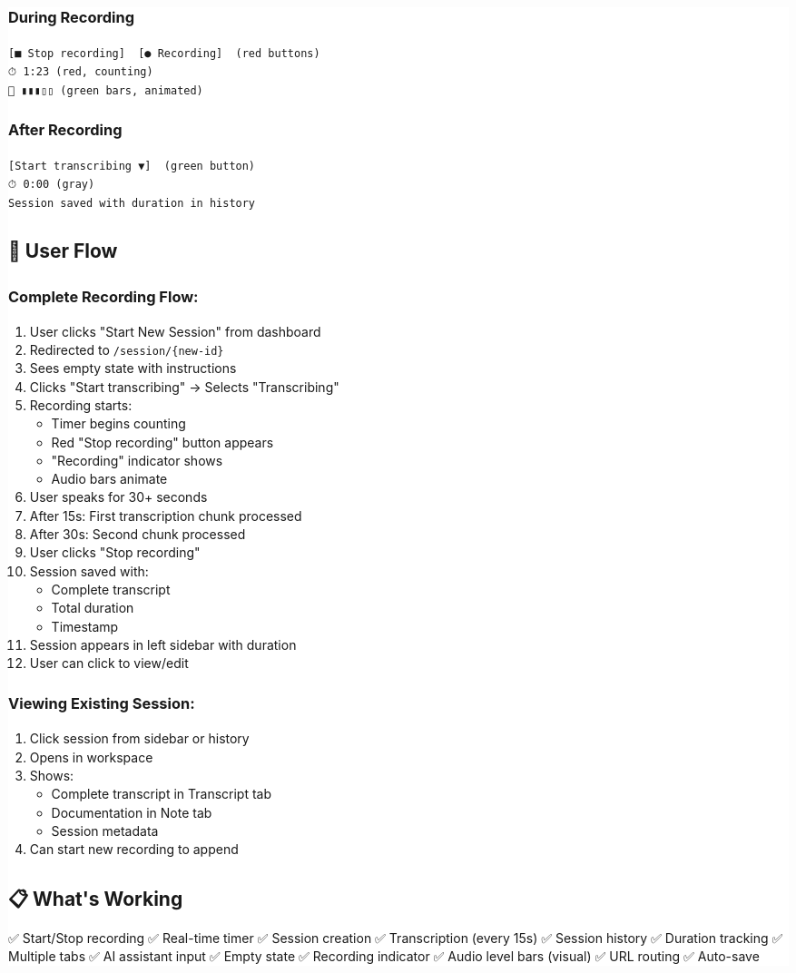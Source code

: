 ### During Recording
```
[■ Stop recording]  [● Recording]  (red buttons)
⏱ 1:23 (red, counting)
🎤 ▮▮▮▯▯ (green bars, animated)
```

### After Recording
```
[Start transcribing ▼]  (green button)
⏱ 0:00 (gray)
Session saved with duration in history
```

## 🔄 User Flow

### Complete Recording Flow:
1. User clicks "Start New Session" from dashboard
2. Redirected to `/session/{new-id}`
3. Sees empty state with instructions
4. Clicks "Start transcribing" → Selects "Transcribing"
5. Recording starts:
   - Timer begins counting
   - Red "Stop recording" button appears
   - "Recording" indicator shows
   - Audio bars animate
6. User speaks for 30+ seconds
7. After 15s: First transcription chunk processed
8. After 30s: Second chunk processed
9. User clicks "Stop recording"
10. Session saved with:
    - Complete transcript
    - Total duration
    - Timestamp
11. Session appears in left sidebar with duration
12. User can click to view/edit

### Viewing Existing Session:
1. Click session from sidebar or history
2. Opens in workspace
3. Shows:
   - Complete transcript in Transcript tab
   - Documentation in Note tab
   - Session metadata
4. Can start new recording to append

## 📋 What's Working

✅ Start/Stop recording
✅ Real-time timer
✅ Session creation
✅ Transcription (every 15s)
✅ Session history
✅ Duration tracking
✅ Multiple tabs
✅ AI assistant input
✅ Empty state
✅ Recording indicator
✅ Audio level bars (visual)
✅ URL routing
✅ Auto-save
